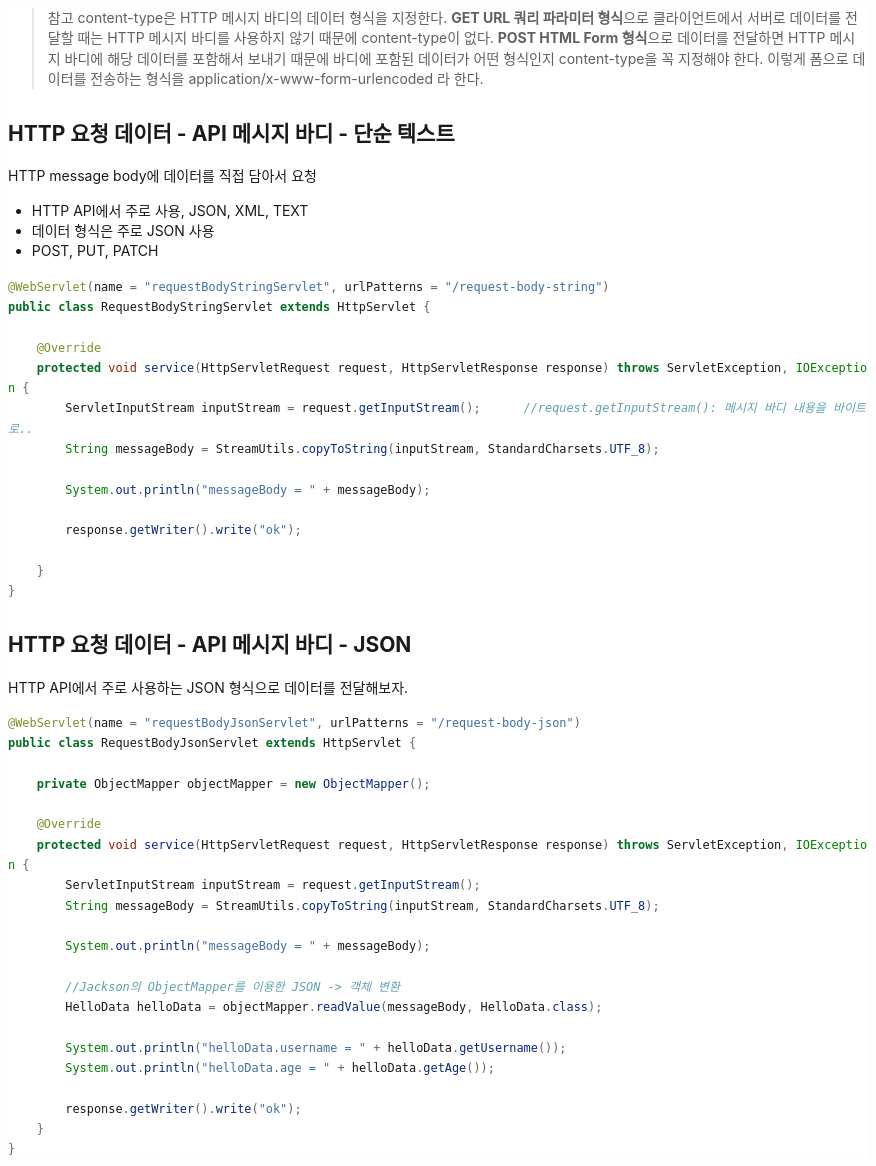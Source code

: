 > 참고
content-type은 HTTP 메시지 바디의 데이터 형식을 지정한다.
**GET URL 쿼리 파라미터 형식**으로 클라이언트에서 서버로 데이터를 전달할 때는 HTTP 메시지 바디를 사용하지 않기 때문에 content-type이 없다.
**POST HTML Form 형식**으로 데이터를 전달하면 HTTP 메시지 바디에 해당 데이터를 포함해서 보내기 때문에 바디에 포함된 데이터가 어떤 형식인지 content-type을 꼭 지정해야 한다. 이렇게 폼으로 데이터를 전송하는 형식을 application/x-www-form-urlencoded 라 한다.
> 

## HTTP 요청 데이터 - API 메시지 바디 - 단순 텍스트

HTTP message body에 데이터를 직접 담아서 요청

- HTTP API에서 주로 사용, JSON, XML, TEXT
- 데이터 형식은 주로 JSON 사용
- POST, PUT, PATCH

```java
@WebServlet(name = "requestBodyStringServlet", urlPatterns = "/request-body-string")
public class RequestBodyStringServlet extends HttpServlet {

    @Override
    protected void service(HttpServletRequest request, HttpServletResponse response) throws ServletException, IOException {
        ServletInputStream inputStream = request.getInputStream();      //request.getInputStream(): 메시지 바디 내용을 바이트로..
        String messageBody = StreamUtils.copyToString(inputStream, StandardCharsets.UTF_8);

        System.out.println("messageBody = " + messageBody);

        response.getWriter().write("ok");

    }
}
```

## HTTP 요청 데이터 - API 메시지 바디 - JSON

HTTP API에서 주로 사용하는 JSON 형식으로 데이터를 전달해보자.

```java
@WebServlet(name = "requestBodyJsonServlet", urlPatterns = "/request-body-json")
public class RequestBodyJsonServlet extends HttpServlet {

    private ObjectMapper objectMapper = new ObjectMapper();

    @Override
    protected void service(HttpServletRequest request, HttpServletResponse response) throws ServletException, IOException {
        ServletInputStream inputStream = request.getInputStream();
        String messageBody = StreamUtils.copyToString(inputStream, StandardCharsets.UTF_8);

        System.out.println("messageBody = " + messageBody);

        //Jackson의 ObjectMapper를 이용한 JSON -> 객체 변환
        HelloData helloData = objectMapper.readValue(messageBody, HelloData.class);

        System.out.println("helloData.username = " + helloData.getUsername());
        System.out.println("helloData.age = " + helloData.getAge());

        response.getWriter().write("ok");
    }
}
```
